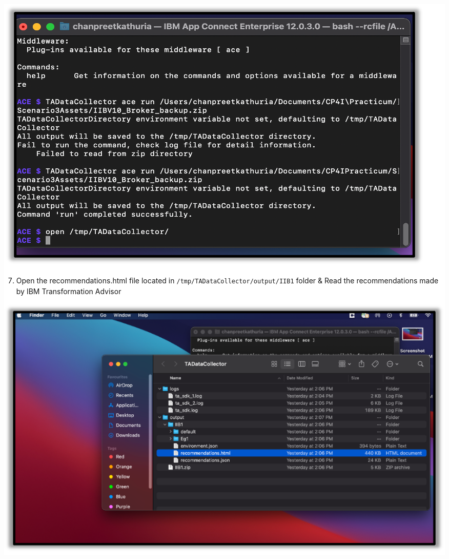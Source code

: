 ![alt text](https://github.com/ANZ-CP4I-Practicum/scenario3/blob/main/images/AppConnect7.png?raw=true)

7.	Open the recommendations.html file located in `/tmp/TADataCollector/output/IIB1` folder & Read the recommendations made by IBM Transformation Advisor

![alt text](https://github.com/ANZ-CP4I-Practicum/scenario3/blob/main/images/AppConnect8.png?raw=true)
